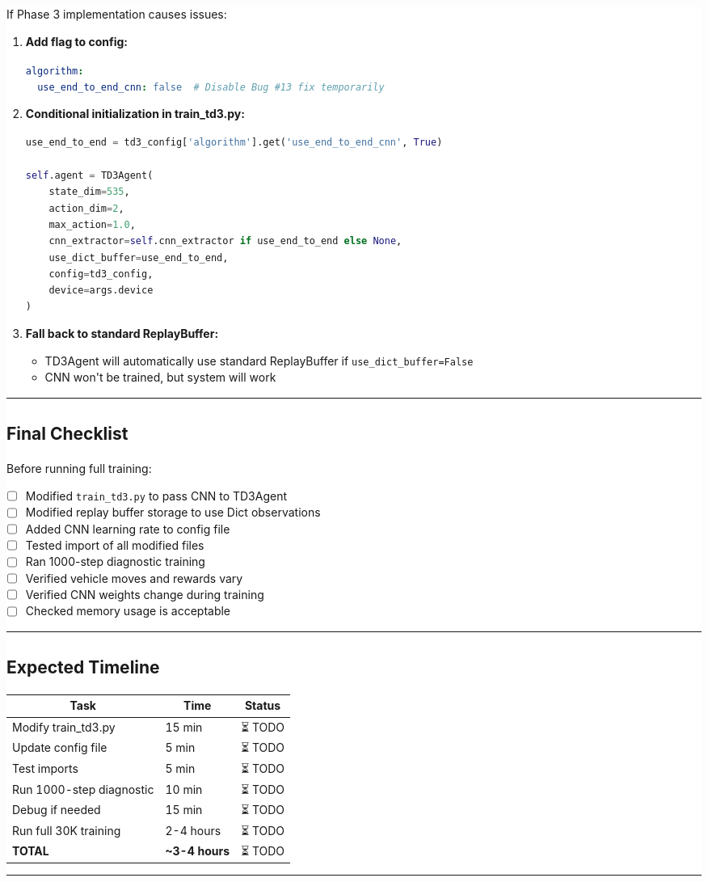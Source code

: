 If Phase 3 implementation causes issues:

1. **Add flag to config:**
   ```yaml
   algorithm:
     use_end_to_end_cnn: false  # Disable Bug #13 fix temporarily
   ```

2. **Conditional initialization in train_td3.py:**
   ```python
   use_end_to_end = td3_config['algorithm'].get('use_end_to_end_cnn', True)
   
   self.agent = TD3Agent(
       state_dim=535,
       action_dim=2,
       max_action=1.0,
       cnn_extractor=self.cnn_extractor if use_end_to_end else None,
       use_dict_buffer=use_end_to_end,
       config=td3_config,
       device=args.device
   )
   ```

3. **Fall back to standard ReplayBuffer:**
   - TD3Agent will automatically use standard ReplayBuffer if `use_dict_buffer=False`
   - CNN won't be trained, but system will work

---

## Final Checklist

Before running full training:

- [ ] Modified `train_td3.py` to pass CNN to TD3Agent
- [ ] Modified replay buffer storage to use Dict observations
- [ ] Added CNN learning rate to config file
- [ ] Tested import of all modified files
- [ ] Ran 1000-step diagnostic training
- [ ] Verified vehicle moves and rewards vary
- [ ] Verified CNN weights change during training
- [ ] Checked memory usage is acceptable

---

## Expected Timeline

| Task | Time | Status |
|------|------|--------|
| Modify train_td3.py | 15 min | ⏳ TODO |
| Update config file | 5 min | ⏳ TODO |
| Test imports | 5 min | ⏳ TODO |
| Run 1000-step diagnostic | 10 min | ⏳ TODO |
| Debug if needed | 15 min | ⏳ TODO |
| Run full 30K training | 2-4 hours | ⏳ TODO |
| **TOTAL** | **~3-4 hours** | ⏳ TODO |

---